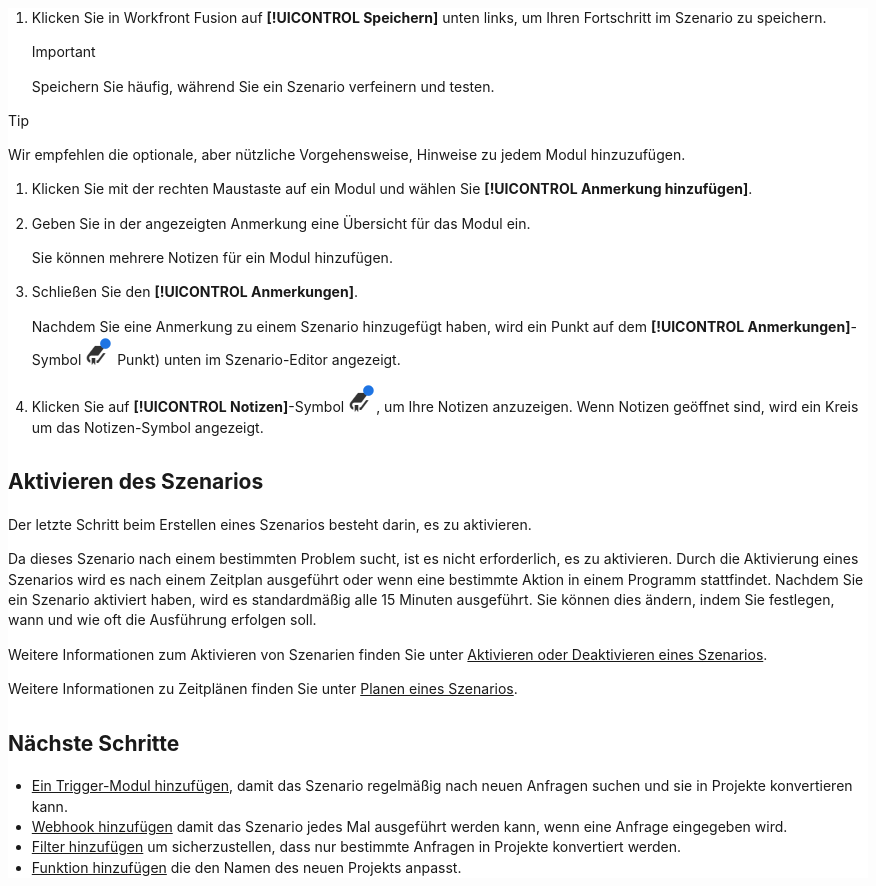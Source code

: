 1. Klicken Sie in Workfront Fusion auf **[!UICONTROL Speichern]** unten links, um Ihren Fortschritt im Szenario zu speichern.

   >[!IMPORTANT]
   >
   >Speichern Sie häufig, während Sie ein Szenario verfeinern und testen.

>[!TIP]
>
>Wir empfehlen die optionale, aber nützliche Vorgehensweise, Hinweise zu jedem Modul hinzuzufügen.
>
>1. Klicken Sie mit der rechten Maustaste auf ein Modul und wählen Sie **[!UICONTROL Anmerkung hinzufügen]**.
>1. Geben Sie in der angezeigten Anmerkung eine Übersicht für das Modul ein.
>
>    Sie können mehrere Notizen für ein Modul hinzufügen.
>
>1. Schließen Sie den **[!UICONTROL Anmerkungen]**.
>
>     Nachdem Sie eine Anmerkung zu einem Szenario hinzugefügt haben, wird ein Punkt auf dem **[!UICONTROL Anmerkungen]**-Symbol ![Anmerkungen-Symbol mit ](assets/notes-icon-w-dot.png) Punkt) unten im Szenario-Editor angezeigt.
>
>1. Klicken Sie auf **[!UICONTROL Notizen]**-Symbol ![Notizen-Symbol mit Punkt](assets/notes-icon-w-dot.png), um Ihre Notizen anzuzeigen. Wenn Notizen geöffnet sind, wird ein Kreis um das Notizen-Symbol angezeigt.
>

## Aktivieren des Szenarios

Der letzte Schritt beim Erstellen eines Szenarios besteht darin, es zu aktivieren.

Da dieses Szenario nach einem bestimmten Problem sucht, ist es nicht erforderlich, es zu aktivieren. Durch die Aktivierung eines Szenarios wird es nach einem Zeitplan ausgeführt oder wenn eine bestimmte Aktion in einem Programm stattfindet. Nachdem Sie ein Szenario aktiviert haben, wird es standardmäßig alle 15 Minuten ausgeführt. Sie können dies ändern, indem Sie festlegen, wann und wie oft die Ausführung erfolgen soll.

Weitere Informationen zum Aktivieren von Szenarien finden Sie unter [Aktivieren oder Deaktivieren eines Szenarios](/help/workfront-fusion/manage-scenarios/activate-deactivate-scenarios.md).

Weitere Informationen zu Zeitplänen finden Sie unter [Planen eines Szenarios](/help/workfront-fusion/create-scenarios/config-scenarios-settings/schedule-a-scenario.md).

## Nächste Schritte

* [Ein Trigger-Modul hinzufügen](/help/workfront-fusion/build-practice-scenarios/add-a-webhook-to-basic-scenario.md), damit das Szenario regelmäßig nach neuen Anfragen suchen und sie in Projekte konvertieren kann.
* [Webhook hinzufügen](/help/workfront-fusion/build-practice-scenarios/add-a-webhook-to-basic-scenario.md) damit das Szenario jedes Mal ausgeführt werden kann, wenn eine Anfrage eingegeben wird.
* [Filter hinzufügen](/help/workfront-fusion/build-practice-scenarios/add-filter-basic-scenario.md) um sicherzustellen, dass nur bestimmte Anfragen in Projekte konvertiert werden.
* [Funktion hinzufügen](/help/workfront-fusion/build-practice-scenarios/use-function-to-build-practice-scenario.md) die den Namen des neuen Projekts anpasst.
